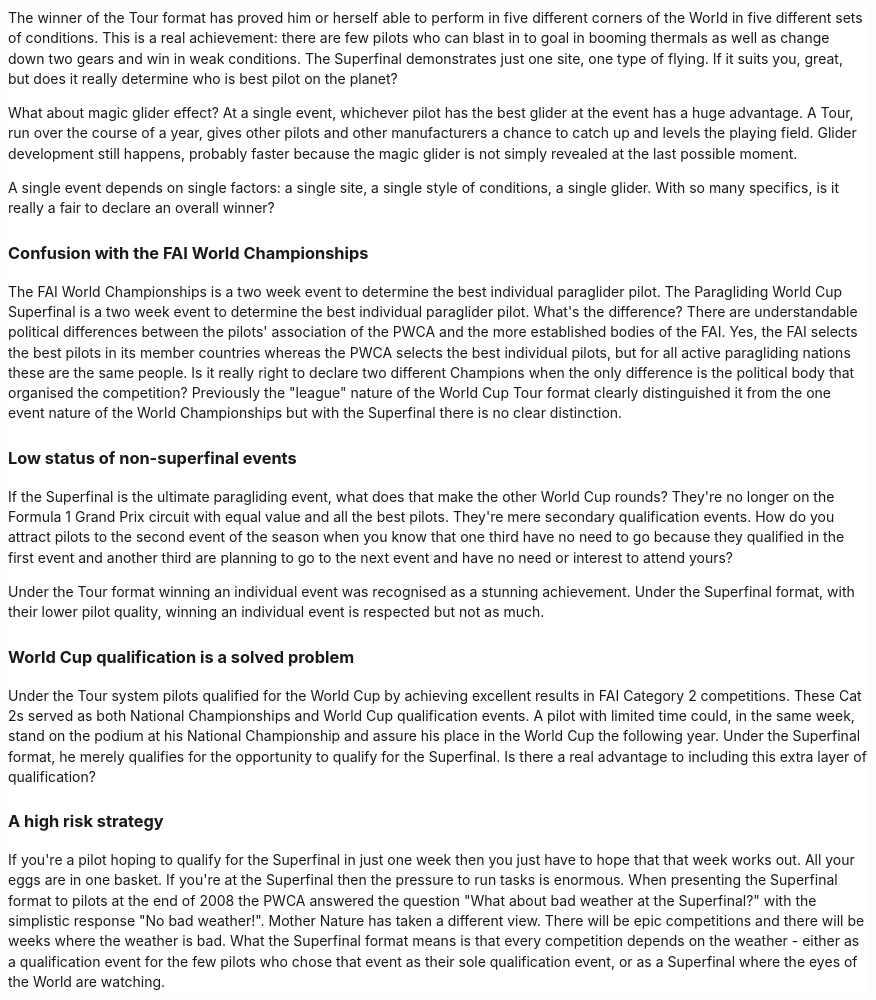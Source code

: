 The winner of the Tour format has proved him or herself able to perform in five different corners of the World in five different sets of conditions. This is a real achievement: there are few pilots who can blast in to goal in booming thermals as well as change down two gears and win in weak conditions. The Superfinal demonstrates just one site, one type of flying. If it suits you, great, but does it really determine who is best pilot on the planet?

What about magic glider effect? At a single event, whichever pilot has the best glider at the event has a huge advantage. A Tour, run over the course of a year, gives other pilots and other manufacturers a chance to catch up and levels the playing field. Glider development still happens, probably faster because the magic glider is not simply revealed at the last possible moment.

A single event depends on single factors: a single site, a single style of conditions, a single glider. With so many specifics, is it really a fair to declare an overall winner?

### Confusion with the FAI World Championships

The FAI World Championships is a two week event to determine the best individual paraglider pilot. The Paragliding World Cup Superfinal is a two week event to determine the best individual paraglider pilot. What's the difference? There are understandable political differences between the pilots' association of the PWCA and the more established bodies of the FAI. Yes, the FAI selects the best pilots in its member countries whereas the PWCA selects the best individual pilots, but for all active paragliding nations these are the same people. Is it really right to declare two different Champions when the only difference is the political body that organised the competition? Previously the "league" nature of the World Cup Tour format clearly distinguished it from the one event nature of the World Championships but with the Superfinal there is no clear distinction.

### Low status of non-superfinal events

If the Superfinal is the ultimate paragliding event, what does that make the other World Cup rounds? They're no longer on the Formula 1 Grand Prix circuit with equal value and all the best pilots. They're mere secondary qualification events. How do you attract pilots to the second event of the season when you know that one third have no need to go because they qualified in the first event and another third are planning to go to the next event and have no need or interest to attend yours?

Under the Tour format winning an individual event was recognised as a stunning achievement. Under the Superfinal format, with their lower pilot quality, winning an individual event is respected but not as much.

### World Cup qualification is a solved problem

Under the Tour system pilots qualified for the World Cup by achieving excellent results in FAI Category 2 competitions. These Cat 2s served as both National Championships and World Cup qualification events. A pilot with limited time could, in the same week, stand on the podium at his National Championship and assure his place in the World Cup the following year. Under the Superfinal format, he merely qualifies for the opportunity to qualify for the Superfinal. Is there a real advantage to including this extra layer of qualification?

### A high risk strategy

If you're a pilot hoping to qualify for the Superfinal in just one week then you just have to hope that that week works out. All your eggs are in one basket. If you're at the Superfinal then the pressure to run tasks is enormous. When presenting the Superfinal format to pilots at the end of 2008 the PWCA answered the question "What about bad weather at the Superfinal?" with the simplistic response "No bad weather!". Mother Nature has taken a different view. There will be epic competitions and there will be weeks where the weather is bad. What the Superfinal format means is that every competition depends on the weather - either as a qualification event for the few pilots who chose that event as their sole qualification event, or as a Superfinal where the eyes of the World are watching.
